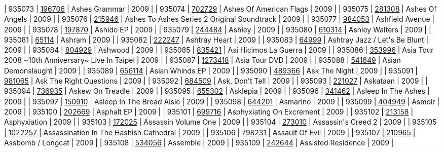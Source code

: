 | 935073 | [196706](https://www.discogs.com/master/196706) | Ashes Grammar | 2009 |
| 935074 | [702729](https://www.discogs.com/master/702729) | Ashes Of American Flags | 2009 |
| 935075 | [281308](https://www.discogs.com/master/281308) | Ashes Of Angels | 2009 |
| 935076 | [215946](https://www.discogs.com/master/215946) | Ashes To Ashes Series 2 Original Soundtrack | 2009 |
| 935077 | [984053](https://www.discogs.com/master/984053) | Ashfield Avenue | 2009 |
| 935078 | [197870](https://www.discogs.com/master/197870) | Ashido EP | 2009 |
| 935079 | [244484](https://www.discogs.com/master/244484) | Ashley | 2009 |
| 935080 | [610314](https://www.discogs.com/master/610314) | Ashley Walters | 2009 |
| 935081 | [65114](https://www.discogs.com/master/65114) | Ashram | 2009 |
| 935082 | [222247](https://www.discogs.com/master/222247) | Ashtray Heart | 2009 |
| 935083 | [64999](https://www.discogs.com/master/64999) | Ashtray Jazz / Let's Be Blunt | 2009 |
| 935084 | [804929](https://www.discogs.com/master/804929) | Ashwood | 2009 |
| 935085 | [835421](https://www.discogs.com/master/835421) | Asi Hicimos La Guerra | 2009 |
| 935086 | [353996](https://www.discogs.com/master/353996) | Asia Tour 2008 ~10th Anniversary~ Live In Taipei | 2009 |
| 935087 | [1273418](https://www.discogs.com/master/1273418) | Asia Tour DVD | 2009 |
| 935088 | [541649](https://www.discogs.com/master/541649) | Asian Demonslaught | 2009 |
| 935089 | [656114](https://www.discogs.com/master/656114) | Asian Whinds EP | 2009 |
| 935090 | [489366](https://www.discogs.com/master/489366) | Ask The Night | 2009 |
| 935091 | [981065](https://www.discogs.com/master/981065) | Ask The Right Questions | 2009 |
| 935092 | [684509](https://www.discogs.com/master/684509) | Ask, Don't Tell | 2009 |
| 935093 | [221027](https://www.discogs.com/master/221027) | Askataan | 2009 |
| 935094 | [736935](https://www.discogs.com/master/736935) | Askew On Treadle | 2009 |
| 935095 | [655302](https://www.discogs.com/master/655302) | Asklepia | 2009 |
| 935096 | [341462](https://www.discogs.com/master/341462) | Asleep In The Ashes | 2009 |
| 935097 | [150910](https://www.discogs.com/master/150910) | Asleep In The Bread Aisle | 2009 |
| 935098 | [644201](https://www.discogs.com/master/644201) | Asmarino | 2009 |
| 935099 | [404949](https://www.discogs.com/master/404949) | Asmoir | 2009 |
| 935100 | [202669](https://www.discogs.com/master/202669) | Asphalt EP | 2009 |
| 935101 | [699716](https://www.discogs.com/master/699716) | Asphyxiating On Excrement | 2009 |
| 935102 | [213158](https://www.discogs.com/master/213158) | Asphyxiation | 2009 |
| 935103 | [172025](https://www.discogs.com/master/172025) | Assassin Volume One | 2009 |
| 935104 | [273010](https://www.discogs.com/master/273010) | Assassin's Creed 2 | 2009 |
| 935105 | [1022257](https://www.discogs.com/master/1022257) | Assassination In The Hashish Cathedral | 2009 |
| 935106 | [798231](https://www.discogs.com/master/798231) | Assault Of Evil | 2009 |
| 935107 | [210965](https://www.discogs.com/master/210965) | Assbomb / Longcat | 2009 |
| 935108 | [534056](https://www.discogs.com/master/534056) | Assemble | 2009 |
| 935109 | [242644](https://www.discogs.com/master/242644) | Assisted Residence | 2009 |